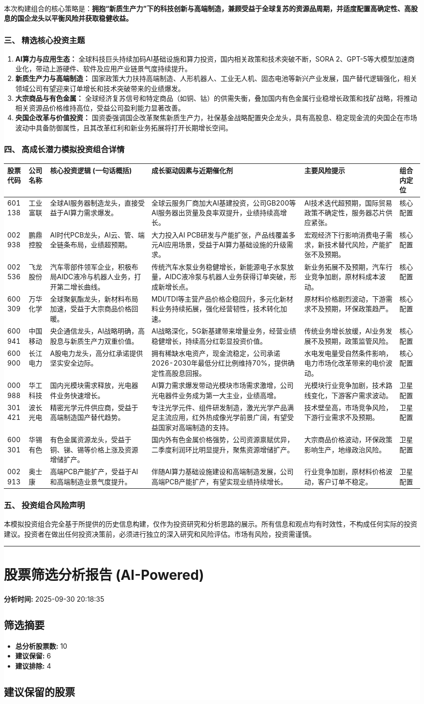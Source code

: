 本次构建组合的核心策略是：**拥抱“新质生产力”下的科技创新与高端制造，兼顾受益于全球复苏的资源品周期，并适度配置高确定性、高股息的国企龙头以平衡风险并获取稳健收益。**

### **三、 精选核心投资主题**

1.  **AI算力与应用生态：** 全球科技巨头持续加码AI基础设施和算力投资，国内相关政策和技术突破不断，SORA 2、GPT-5等大模型加速商业化，带动上游硬件、软件及应用产业链景气度持续提升。
2.  **新质生产力与高端制造：** 国家政策大力扶持高端制造、人形机器人、工业无人机、固态电池等新兴产业发展，国产替代逻辑强化，相关领域公司有望迎来订单增长和技术突破带来的业绩爆发。
3.  **大宗商品与有色金属：** 全球经济复苏信号和特定商品（如铜、钴）的供需失衡，叠加国内有色金属行业稳增长政策和找矿战略，将推动相关资源品价格维持高位，受益公司盈利能力显著改善。
4.  **央国企改革与价值投资：** 国资委强调国企改革聚焦新质生产力，社保基金战略配置央企龙头，具有高股息、稳定现金流的央国企在市场波动中具备防御属性，且其改革红利和新业务拓展将打开长期增长空间。

### **四、 高成长潜力模拟投资组合详情**

| 股票代码 | 公司名称 | 核心投资逻辑 (一句话概括) | 成长驱动因素与近期催化剂 | 主要风险提示 | 组合内定位 |
| :--- | :--- | :--- | :--- | :--- | :--- |
| 601138 | 工业富联 | 全球AI服务器制造龙头，直接受益于AI算力需求爆发。 | 全球云服务厂商加大AI基建投资，公司GB200等AI服务器出货量及良率双提升，业绩持续高增长。 | AI技术迭代超预期，国际贸易政策不确定性，服务器芯片供应紧张。 | 核心配置 |
| 002938 | 鹏鼎控股 | AI时代PCB龙头，AI云、管、端全链条布局，业绩超预期。 | 大力投入AI PCB研发与产能扩张，产品线覆盖多元AI应用场景，受益于AI算力基础设施的升级需求。 | 宏观经济下行影响消费电子需求，新技术替代风险，产能扩张不及预期。 | 核心配置 |
| 002536 | 飞龙股份 | 汽车零部件领军企业，积极布局AIDC液冷与机器人业务，打开第二增长曲线。 | 传统汽车水泵业务稳健增长，新能源电子水泵放量，AIDC液冷泵与机器人业务获得订单突破，形成新增长点。 | 新业务拓展不及预期，汽车行业竞争加剧，原材料成本波动。 | 核心配置 |
| 600309 | 万华化学 | 全球聚氨酯龙头，新材料布局加速，受益于大宗商品价格回暖。 | MDI/TDI等主营产品价格企稳回升，多元化新材料业务持续拓展，强化经营韧性，技术转化加速。 | 原材料价格剧烈波动，下游需求不及预期，环保政策趋严。 | 核心配置 |
| 600941 | 中国移动 | 央企通信龙头，AI战略明确，高股息与新质生产力双重价值。 | AI战略深化，5G新基建带来增量业务，经营业绩稳健增长，持续高分红彰显投资价值。 | 传统业务增长放缓，AI业务发展不及预期，政策监管风险。 | 核心配置 |
| 600900 | 长江电力 | A股电力龙头，高分红承诺提供坚实安全边际。 | 拥有稀缺水电资产，现金流稳定，公司承诺2026-2030年最低分红比例维持70%，提供确定性高股息回报。 | 水电发电量受自然条件影响，电力市场化改革带来的电价波动。 | 核心配置 |
| 000988 | 华工科技 | 国内光模块需求释放，光电器件业务快速增长。 | AI算力需求爆发带动光模块市场需求激增，公司光电器件业务成为第一大主业，业绩高增。 | 光模块行业竞争加剧，技术路线变化，下游客户需求波动。 | 卫星配置 |
| 301421 | 波长光电 | 精密光学元件供应商，受益于高端制造国产替代趋势。 | 专注光学元件、组件研发制造，激光光学产品满足主流应用，红外热成像光学前景广阔，有望受益国家对高端制造的支持。 | 技术壁垒高，市场竞争风险，下游行业需求不及预期。 | 卫星配置 |
| 600301 | 华锡有色 | 有色金属资源龙头，受益于铜、锑、锡等价格上涨及资源增储扩产。 | 国内外有色金属价格强势，公司资源禀赋优异，二季度利润环比明显提升，聚焦资源增储扩产。 | 大宗商品价格波动，环保政策影响生产，地缘政治风险。 | 卫星配置 |
| 002913 | 奥士康 | 高端PCB产能扩产，受益于AI和高端制造业景气度提升。 | 伴随AI算力基础设施建设和高端制造发展，公司高端PCB产能扩产，有望实现业绩持续增长。 | 行业竞争加剧，原材料价格波动，客户订单不稳定。 | 卫星配置 |

### **五、 投资组合风险声明**

本模拟投资组合完全基于所提供的历史信息构建，仅作为投资研究和分析思路的展示。所有信息和观点均有时效性，不构成任何实际的投资建议。投资者在做出任何投资决策前，必须进行独立的深入研究和风险评估。市场有风险，投资需谨慎。

---

# 股票筛选分析报告 (AI-Powered)

**分析时间:** 2025-09-30 20:18:35

## 筛选摘要

- **总分析股票数:** 10
- **建议保留:** 6
- **建议排除:** 4

## 建议保留的股票
